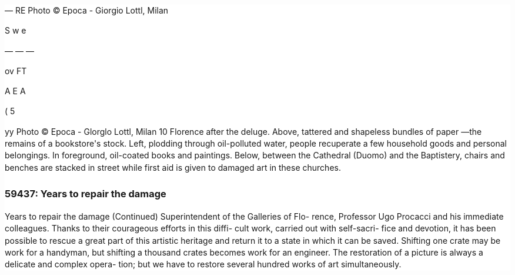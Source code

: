        
    
— 
RE 
Photo © Epoca - Giorgio Lottl, Milan 
  
S
w
e
 
—
—
—
 
ov 
FT
 
A
E
A
    
(
5
 
yy 
Photo © Epoca - Glorglo Lottl, Milan 
10 
Florence after the deluge. 
Above, tattered and 
shapeless bundles of paper 
—the remains of a 
bookstore's stock. Left, 
plodding through oil-polluted 
water, people recuperate 
a few household goods 
and personal belongings. 
In foreground, oil-coated 
books and paintings. Below, 
between the Cathedral 
(Duomo) and the Baptistery, 
chairs and benches are 
stacked in street while 
first aid is given to damaged 
art in these churches. 


### 59437: Years to repair the damage

Years 
to repair 
the damage 
(Continued) 
Superintendent of the Galleries of Flo- 
rence, Professor Ugo Procacci and 
his immediate colleagues. Thanks to 
their courageous efforts in this diffi- 
cult work, carried out with self-sacri- 
fice and devotion, it has been possible 
to rescue a great part of this artistic 
heritage and return it to a state in 
which it can be saved. 
Shifting one crate may be work for a 
handyman, but shifting a thousand 
crates becomes work for an engineer. 
The restoration of a picture is 
always a delicate and complex opera- 
tion; but we have to restore several 
hundred works of art simultaneously. 